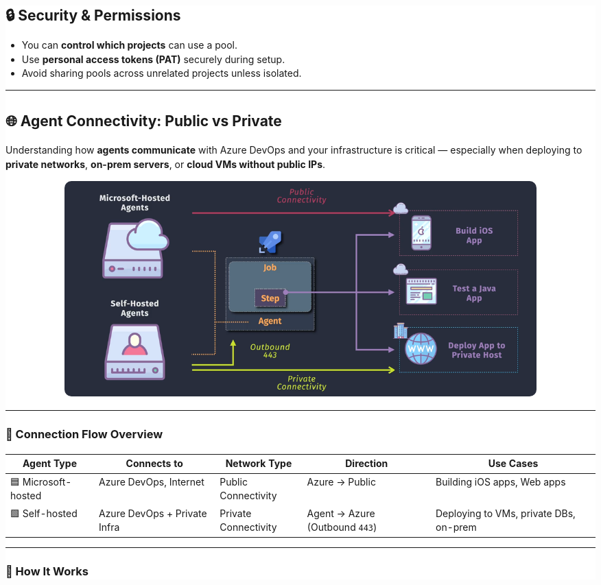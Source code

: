 
## 🔒 Security & Permissions

- You can **control which projects** can use a pool.
- Use **personal access tokens (PAT)** securely during setup.
- Avoid sharing pools across unrelated projects unless isolated.

---

## 🌐 Agent Connectivity: Public vs Private

Understanding how **agents communicate** with Azure DevOps and your infrastructure is critical — especially when deploying to **private networks**, **on-prem servers**, or **cloud VMs without public IPs**.

<div align="center">
  <img src="images/az-pipeline-agent-connectivity.png" alt="Agent Connectivity Diagram" style="border-radius: 10px; width: 80%;">
</div>

---

### 🔌 Connection Flow Overview

| Agent Type          | Connects to                  | Network Type         | Direction                      | Use Cases                              |
| ------------------- | ---------------------------- | -------------------- | ------------------------------ | -------------------------------------- |
| 🟦 Microsoft-hosted | Azure DevOps, Internet       | Public Connectivity  | Azure → Public                 | Building iOS apps, Web apps            |
| 🟩 Self-hosted      | Azure DevOps + Private Infra | Private Connectivity | Agent → Azure (Outbound `443`) | Deploying to VMs, private DBs, on-prem |

---

### 📶 How It Works
